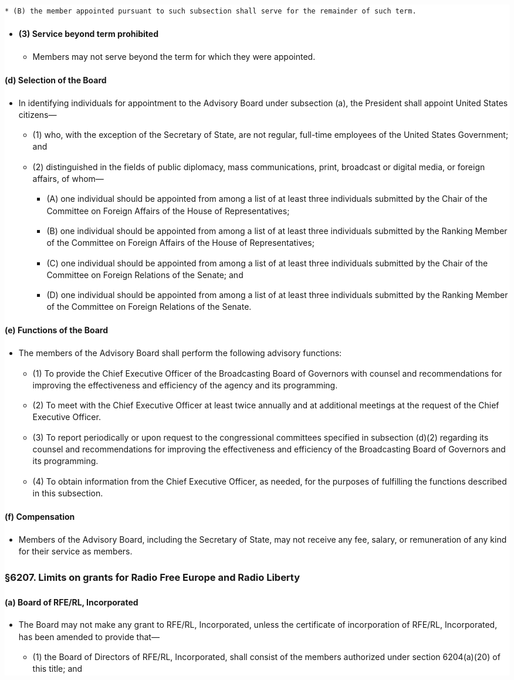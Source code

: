     * (B) the member appointed pursuant to such subsection shall serve for the remainder of such term.

* #### (3) Service beyond term prohibited
  * Members may not serve beyond the term for which they were appointed.

#### (d) Selection of the Board
* In identifying individuals for appointment to the Advisory Board under subsection (a), the President shall appoint United States citizens—

  * (1) who, with the exception of the Secretary of State, are not regular, full-time employees of the United States Government; and

  * (2) distinguished in the fields of public diplomacy, mass communications, print, broadcast or digital media, or foreign affairs, of whom—

    * (A) one individual should be appointed from among a list of at least three individuals submitted by the Chair of the Committee on Foreign Affairs of the House of Representatives;

    * (B) one individual should be appointed from among a list of at least three individuals submitted by the Ranking Member of the Committee on Foreign Affairs of the House of Representatives;

    * (C) one individual should be appointed from among a list of at least three individuals submitted by the Chair of the Committee on Foreign Relations of the Senate; and

    * (D) one individual should be appointed from among a list of at least three individuals submitted by the Ranking Member of the Committee on Foreign Relations of the Senate.

#### (e) Functions of the Board
* The members of the Advisory Board shall perform the following advisory functions:

  * (1) To provide the Chief Executive Officer of the Broadcasting Board of Governors with counsel and recommendations for improving the effectiveness and efficiency of the agency and its programming.

  * (2) To meet with the Chief Executive Officer at least twice annually and at additional meetings at the request of the Chief Executive Officer.

  * (3) To report periodically or upon request to the congressional committees specified in subsection (d)(2) regarding its counsel and recommendations for improving the effectiveness and efficiency of the Broadcasting Board of Governors and its programming.

  * (4) To obtain information from the Chief Executive Officer, as needed, for the purposes of fulfilling the functions described in this subsection.

#### (f) Compensation
* Members of the Advisory Board, including the Secretary of State, may not receive any fee, salary, or remuneration of any kind for their service as members.

### §6207. Limits on grants for Radio Free Europe and Radio Liberty
#### (a) Board of RFE/RL, Incorporated
* The Board may not make any grant to RFE/RL, Incorporated, unless the certificate of incorporation of RFE/RL, Incorporated, has been amended to provide that—

  * (1) the Board of Directors of RFE/RL, Incorporated, shall consist of the members authorized under section 6204(a)(20) of this title; and
